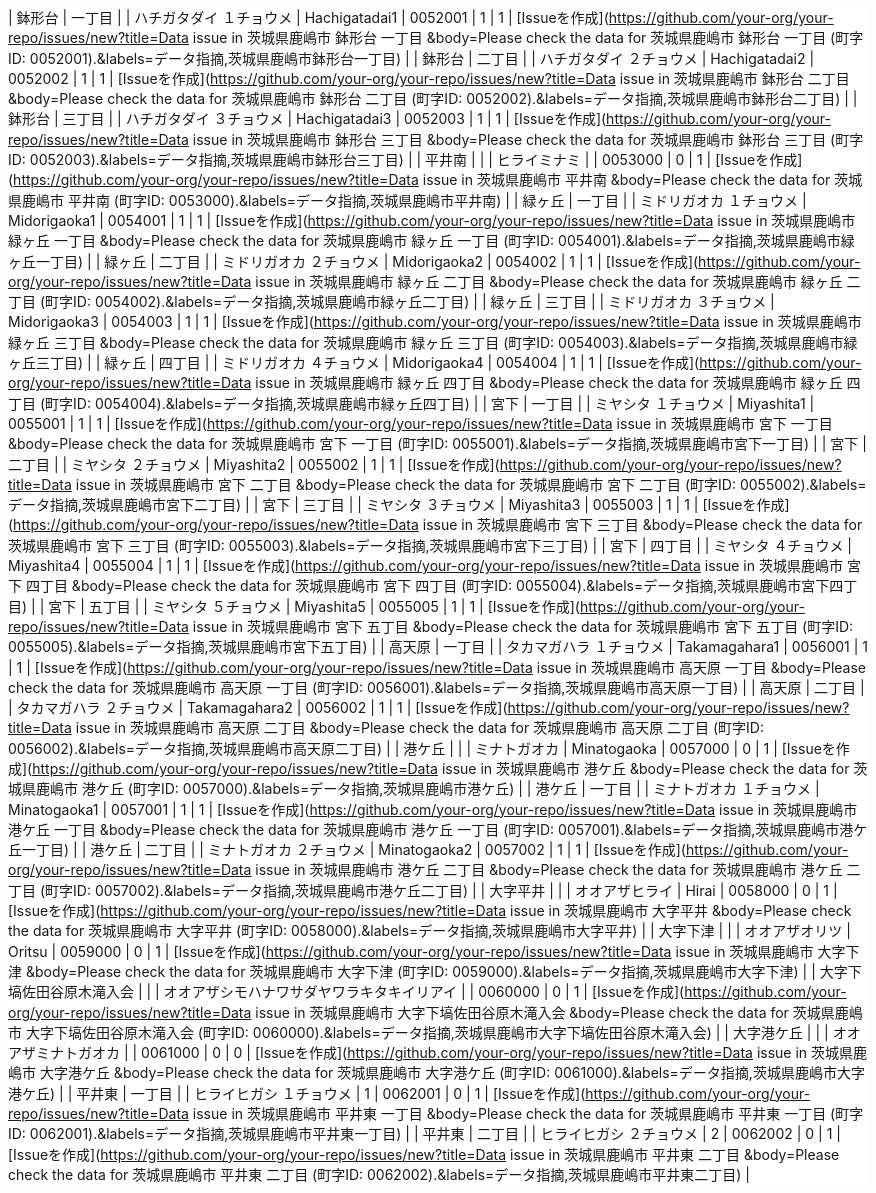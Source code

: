 | 鉢形台 | 一丁目 |  | ハチガタダイ １チョウメ  | Hachigatadai1 | 0052001 | 1 | 1 | [Issueを作成](https://github.com/your-org/your-repo/issues/new?title=Data issue in 茨城県鹿嶋市 鉢形台 一丁目 &body=Please check the data for 茨城県鹿嶋市 鉢形台 一丁目  (町字ID: 0052001).&labels=データ指摘,茨城県鹿嶋市鉢形台一丁目) |
| 鉢形台 | 二丁目 |  | ハチガタダイ ２チョウメ  | Hachigatadai2 | 0052002 | 1 | 1 | [Issueを作成](https://github.com/your-org/your-repo/issues/new?title=Data issue in 茨城県鹿嶋市 鉢形台 二丁目 &body=Please check the data for 茨城県鹿嶋市 鉢形台 二丁目  (町字ID: 0052002).&labels=データ指摘,茨城県鹿嶋市鉢形台二丁目) |
| 鉢形台 | 三丁目 |  | ハチガタダイ ３チョウメ  | Hachigatadai3 | 0052003 | 1 | 1 | [Issueを作成](https://github.com/your-org/your-repo/issues/new?title=Data issue in 茨城県鹿嶋市 鉢形台 三丁目 &body=Please check the data for 茨城県鹿嶋市 鉢形台 三丁目  (町字ID: 0052003).&labels=データ指摘,茨城県鹿嶋市鉢形台三丁目) |
| 平井南 |  |  | ヒライミナミ   |  | 0053000 | 0 | 1 | [Issueを作成](https://github.com/your-org/your-repo/issues/new?title=Data issue in 茨城県鹿嶋市 平井南  &body=Please check the data for 茨城県鹿嶋市 平井南   (町字ID: 0053000).&labels=データ指摘,茨城県鹿嶋市平井南) |
| 緑ヶ丘 | 一丁目 |  | ミドリガオカ １チョウメ  | Midorigaoka1 | 0054001 | 1 | 1 | [Issueを作成](https://github.com/your-org/your-repo/issues/new?title=Data issue in 茨城県鹿嶋市 緑ヶ丘 一丁目 &body=Please check the data for 茨城県鹿嶋市 緑ヶ丘 一丁目  (町字ID: 0054001).&labels=データ指摘,茨城県鹿嶋市緑ヶ丘一丁目) |
| 緑ヶ丘 | 二丁目 |  | ミドリガオカ ２チョウメ  | Midorigaoka2 | 0054002 | 1 | 1 | [Issueを作成](https://github.com/your-org/your-repo/issues/new?title=Data issue in 茨城県鹿嶋市 緑ヶ丘 二丁目 &body=Please check the data for 茨城県鹿嶋市 緑ヶ丘 二丁目  (町字ID: 0054002).&labels=データ指摘,茨城県鹿嶋市緑ヶ丘二丁目) |
| 緑ヶ丘 | 三丁目 |  | ミドリガオカ ３チョウメ  | Midorigaoka3 | 0054003 | 1 | 1 | [Issueを作成](https://github.com/your-org/your-repo/issues/new?title=Data issue in 茨城県鹿嶋市 緑ヶ丘 三丁目 &body=Please check the data for 茨城県鹿嶋市 緑ヶ丘 三丁目  (町字ID: 0054003).&labels=データ指摘,茨城県鹿嶋市緑ヶ丘三丁目) |
| 緑ヶ丘 | 四丁目 |  | ミドリガオカ ４チョウメ  | Midorigaoka4 | 0054004 | 1 | 1 | [Issueを作成](https://github.com/your-org/your-repo/issues/new?title=Data issue in 茨城県鹿嶋市 緑ヶ丘 四丁目 &body=Please check the data for 茨城県鹿嶋市 緑ヶ丘 四丁目  (町字ID: 0054004).&labels=データ指摘,茨城県鹿嶋市緑ヶ丘四丁目) |
| 宮下 | 一丁目 |  | ミヤシタ １チョウメ  | Miyashita1 | 0055001 | 1 | 1 | [Issueを作成](https://github.com/your-org/your-repo/issues/new?title=Data issue in 茨城県鹿嶋市 宮下 一丁目 &body=Please check the data for 茨城県鹿嶋市 宮下 一丁目  (町字ID: 0055001).&labels=データ指摘,茨城県鹿嶋市宮下一丁目) |
| 宮下 | 二丁目 |  | ミヤシタ ２チョウメ  | Miyashita2 | 0055002 | 1 | 1 | [Issueを作成](https://github.com/your-org/your-repo/issues/new?title=Data issue in 茨城県鹿嶋市 宮下 二丁目 &body=Please check the data for 茨城県鹿嶋市 宮下 二丁目  (町字ID: 0055002).&labels=データ指摘,茨城県鹿嶋市宮下二丁目) |
| 宮下 | 三丁目 |  | ミヤシタ ３チョウメ  | Miyashita3 | 0055003 | 1 | 1 | [Issueを作成](https://github.com/your-org/your-repo/issues/new?title=Data issue in 茨城県鹿嶋市 宮下 三丁目 &body=Please check the data for 茨城県鹿嶋市 宮下 三丁目  (町字ID: 0055003).&labels=データ指摘,茨城県鹿嶋市宮下三丁目) |
| 宮下 | 四丁目 |  | ミヤシタ ４チョウメ  | Miyashita4 | 0055004 | 1 | 1 | [Issueを作成](https://github.com/your-org/your-repo/issues/new?title=Data issue in 茨城県鹿嶋市 宮下 四丁目 &body=Please check the data for 茨城県鹿嶋市 宮下 四丁目  (町字ID: 0055004).&labels=データ指摘,茨城県鹿嶋市宮下四丁目) |
| 宮下 | 五丁目 |  | ミヤシタ ５チョウメ  | Miyashita5 | 0055005 | 1 | 1 | [Issueを作成](https://github.com/your-org/your-repo/issues/new?title=Data issue in 茨城県鹿嶋市 宮下 五丁目 &body=Please check the data for 茨城県鹿嶋市 宮下 五丁目  (町字ID: 0055005).&labels=データ指摘,茨城県鹿嶋市宮下五丁目) |
| 高天原 | 一丁目 |  | タカマガハラ １チョウメ  | Takamagahara1 | 0056001 | 1 | 1 | [Issueを作成](https://github.com/your-org/your-repo/issues/new?title=Data issue in 茨城県鹿嶋市 高天原 一丁目 &body=Please check the data for 茨城県鹿嶋市 高天原 一丁目  (町字ID: 0056001).&labels=データ指摘,茨城県鹿嶋市高天原一丁目) |
| 高天原 | 二丁目 |  | タカマガハラ ２チョウメ  | Takamagahara2 | 0056002 | 1 | 1 | [Issueを作成](https://github.com/your-org/your-repo/issues/new?title=Data issue in 茨城県鹿嶋市 高天原 二丁目 &body=Please check the data for 茨城県鹿嶋市 高天原 二丁目  (町字ID: 0056002).&labels=データ指摘,茨城県鹿嶋市高天原二丁目) |
| 港ケ丘 |  |  | ミナトガオカ   | Minatogaoka | 0057000 | 0 | 1 | [Issueを作成](https://github.com/your-org/your-repo/issues/new?title=Data issue in 茨城県鹿嶋市 港ケ丘  &body=Please check the data for 茨城県鹿嶋市 港ケ丘   (町字ID: 0057000).&labels=データ指摘,茨城県鹿嶋市港ケ丘) |
| 港ケ丘 | 一丁目 |  | ミナトガオカ １チョウメ  | Minatogaoka1 | 0057001 | 1 | 1 | [Issueを作成](https://github.com/your-org/your-repo/issues/new?title=Data issue in 茨城県鹿嶋市 港ケ丘 一丁目 &body=Please check the data for 茨城県鹿嶋市 港ケ丘 一丁目  (町字ID: 0057001).&labels=データ指摘,茨城県鹿嶋市港ケ丘一丁目) |
| 港ケ丘 | 二丁目 |  | ミナトガオカ ２チョウメ  | Minatogaoka2 | 0057002 | 1 | 1 | [Issueを作成](https://github.com/your-org/your-repo/issues/new?title=Data issue in 茨城県鹿嶋市 港ケ丘 二丁目 &body=Please check the data for 茨城県鹿嶋市 港ケ丘 二丁目  (町字ID: 0057002).&labels=データ指摘,茨城県鹿嶋市港ケ丘二丁目) |
| 大字平井 |  |  | オオアザヒライ   | Hirai | 0058000 | 0 | 1 | [Issueを作成](https://github.com/your-org/your-repo/issues/new?title=Data issue in 茨城県鹿嶋市 大字平井  &body=Please check the data for 茨城県鹿嶋市 大字平井   (町字ID: 0058000).&labels=データ指摘,茨城県鹿嶋市大字平井) |
| 大字下津 |  |  | オオアザオリツ   | Oritsu | 0059000 | 0 | 1 | [Issueを作成](https://github.com/your-org/your-repo/issues/new?title=Data issue in 茨城県鹿嶋市 大字下津  &body=Please check the data for 茨城県鹿嶋市 大字下津   (町字ID: 0059000).&labels=データ指摘,茨城県鹿嶋市大字下津) |
| 大字下塙佐田谷原木滝入会 |  |  | オオアザシモハナワサダヤワラキタキイリアイ   |  | 0060000 | 0 | 1 | [Issueを作成](https://github.com/your-org/your-repo/issues/new?title=Data issue in 茨城県鹿嶋市 大字下塙佐田谷原木滝入会  &body=Please check the data for 茨城県鹿嶋市 大字下塙佐田谷原木滝入会   (町字ID: 0060000).&labels=データ指摘,茨城県鹿嶋市大字下塙佐田谷原木滝入会) |
| 大字港ケ丘 |  |  | オオアザミナトガオカ   |  | 0061000 | 0 | 0 | [Issueを作成](https://github.com/your-org/your-repo/issues/new?title=Data issue in 茨城県鹿嶋市 大字港ケ丘  &body=Please check the data for 茨城県鹿嶋市 大字港ケ丘   (町字ID: 0061000).&labels=データ指摘,茨城県鹿嶋市大字港ケ丘) |
| 平井東 | 一丁目 |  | ヒライヒガシ １チョウメ  | 1 | 0062001 | 0 | 1 | [Issueを作成](https://github.com/your-org/your-repo/issues/new?title=Data issue in 茨城県鹿嶋市 平井東 一丁目 &body=Please check the data for 茨城県鹿嶋市 平井東 一丁目  (町字ID: 0062001).&labels=データ指摘,茨城県鹿嶋市平井東一丁目) |
| 平井東 | 二丁目 |  | ヒライヒガシ ２チョウメ  | 2 | 0062002 | 0 | 1 | [Issueを作成](https://github.com/your-org/your-repo/issues/new?title=Data issue in 茨城県鹿嶋市 平井東 二丁目 &body=Please check the data for 茨城県鹿嶋市 平井東 二丁目  (町字ID: 0062002).&labels=データ指摘,茨城県鹿嶋市平井東二丁目) |